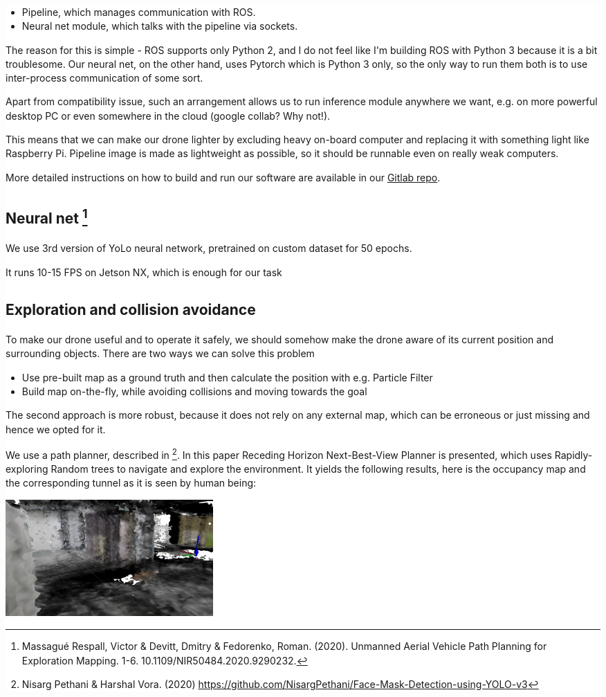 * Pipeline, which manages communication with ROS.
* Neural net module, which talks with the pipeline via sockets.

The reason for this is simple - ROS supports only Python 2, and I do not feel like I'm building ROS with Python 3 because it is a bit troublesome. Our neural net, on the other hand, uses Pytorch which is Python 3 only, so the only way to run them both is to use inter-process communication of some sort.

Apart from compatibility issue, such an arrangement allows us to run inference module anywhere we want, e.g. on more powerful desktop PC or even somewhere in the cloud (google collab? Why not!).

This means that we can make our drone lighter by excluding heavy on-board computer and replacing it with something light like Raspberry Pi. Pipeline image is made as lightweight as possible, so it should be runnable even on really weak computers.

More detailed instructions on how to build and run our software are available in our [Gitlab repo](https://gitlab.com/k0t1k/thegreateye/-/tree/master).

## Neural net [^1]

We use 3rd version of YoLo neural network, pretrained on custom dataset for 50 epochs.

It runs 10-15 FPS on Jetson NX, which is enough for our task

## Exploration and collision avoidance

To make our drone useful and to operate it safely, we should somehow make the drone aware of its current position and surrounding objects. There are two ways we can solve this problem

* Use pre-built map as a ground truth and then calculate the position with e.g. Particle Filter
* Build map on-the-fly, while avoiding collisions and moving towards the goal

The second approach is more robust, because it does not rely on any external map, which can be erroneous or just missing and hence we opted for it.

We use a path planner, described in [^2]. In this paper Receding
Horizon Next-Best-View Planner is presented, which uses Rapidly-exploring Random trees to navigate and explore the environment. It yields the following results, here is the occupancy map and the corresponding tunnel as it is seen by human being:

<div class="image-group">
  <img src="../assets/anticorona/robot_view.jpg" title="Mask release manufactured" width=300 class="zoom center">

[^1]: Massagué Respall, Victor & Devitt, Dmitry & Fedorenko, Roman. (2020). Unmanned Aerial Vehicle Path Planning for Exploration Mapping. 1-6. 10.1109/NIR50484.2020.9290232.
[^2]: Nisarg Pethani & Harshal Vora. (2020) https://github.com/NisargPethani/Face-Mask-Detection-using-YOLO-v3